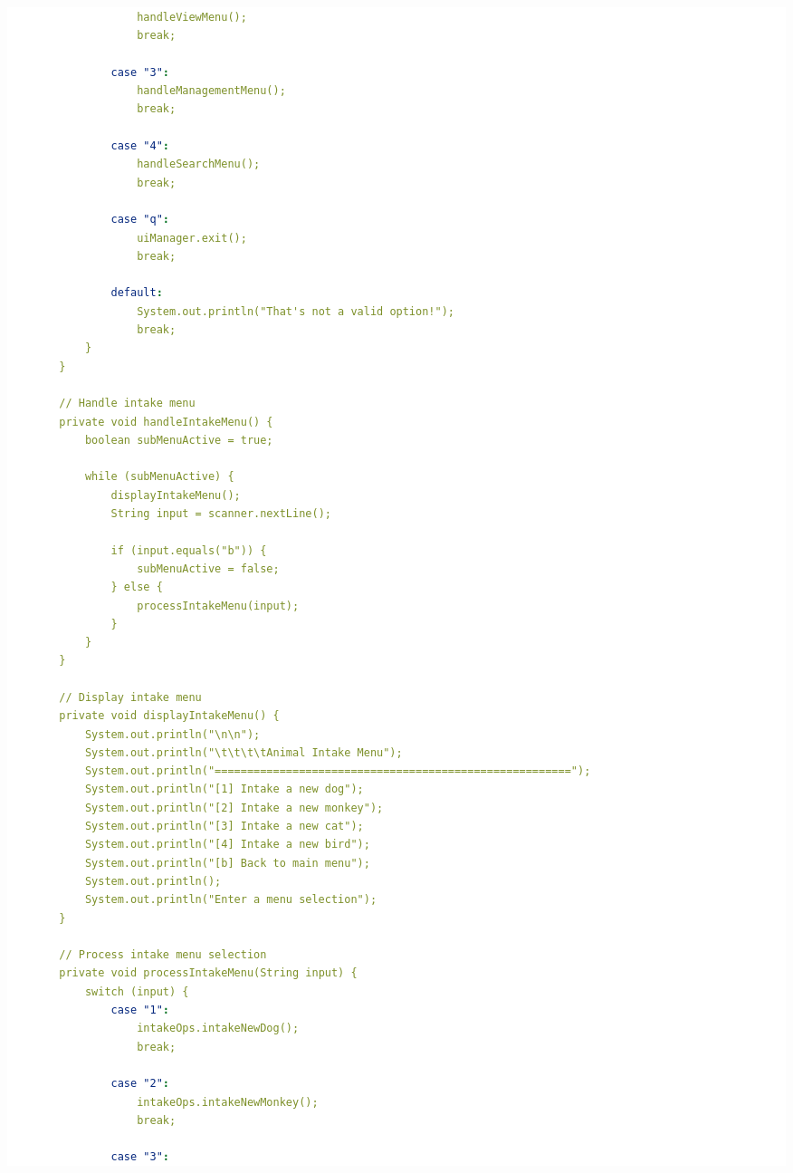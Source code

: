 ```yaml
                    handleViewMenu();
                    break;
                    
                case "3":
                    handleManagementMenu();
                    break;
                    
                case "4":
                    handleSearchMenu();
                    break;
                    
                case "q":
                    uiManager.exit();
                    break;
                    
                default:
                    System.out.println("That's not a valid option!");
                    break;
            }
        }
        
        // Handle intake menu
        private void handleIntakeMenu() {
            boolean subMenuActive = true;
            
            while (subMenuActive) {
                displayIntakeMenu();
                String input = scanner.nextLine();
                
                if (input.equals("b")) {
                    subMenuActive = false;
                } else {
                    processIntakeMenu(input);
                }
            }
        }
        
        // Display intake menu
        private void displayIntakeMenu() {
            System.out.println("\n\n");
            System.out.println("\t\t\t\tAnimal Intake Menu");
            System.out.println("=======================================================");
            System.out.println("[1] Intake a new dog");
            System.out.println("[2] Intake a new monkey");
            System.out.println("[3] Intake a new cat");
            System.out.println("[4] Intake a new bird");
            System.out.println("[b] Back to main menu");
            System.out.println();
            System.out.println("Enter a menu selection");
        }
        
        // Process intake menu selection
        private void processIntakeMenu(String input) {
            switch (input) {
                case "1":
                    intakeOps.intakeNewDog();
                    break;
                    
                case "2":
                    intakeOps.intakeNewMonkey();
                    break;
                    
                case "3":
```